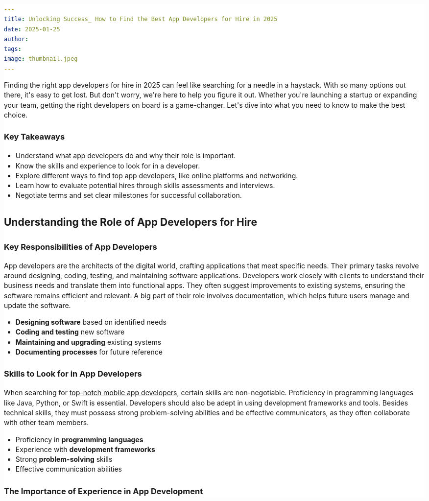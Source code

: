 ```yaml
---
title: Unlocking Success_ How to Find the Best App Developers for Hire in 2025
date: 2025-01-25
author:
tags:
image: thumbnail.jpeg
---
```


Finding the right app developers for hire in 2025 can feel like searching for a needle in a haystack. With so many options out there, it's easy to get lost. But don't worry, we're here to help you figure it out. Whether you're launching a startup or expanding your team, getting the right developers on board is a game-changer. Let's dive into what you need to know to make the best choice.

### Key Takeaways

*   Understand what app developers do and why their role is important.
*   Know the skills and experience to look for in a developer.
*   Explore different ways to find top app developers, like online platforms and networking.
*   Learn how to evaluate potential hires through skills assessments and interviews.
*   Negotiate terms and set clear milestones for successful collaboration.

## Understanding the Role of App Developers for Hire

### Key Responsibilities of App Developers

App developers are the architects of the digital world, crafting applications that meet specific needs. Their primary tasks revolve around designing, coding, testing, and maintaining software applications. Developers work closely with clients to understand their business needs and translate them into functional apps. They often suggest improvements to existing systems, ensuring the software remains efficient and relevant. A big part of their role involves documentation, which helps future users manage and update the software.

*   **Designing software** based on identified needs
*   **Coding and testing** new software
*   **Maintaining and upgrading** existing systems
*   **Documenting processes** for future reference

### Skills to Look for in App Developers

When searching for [top-notch mobile app developers](https://www.mindk.com/blog/hire-a-dreamteam-of-mobile-app-developers/), certain skills are non-negotiable. Proficiency in programming languages like Java, Python, or Swift is essential. Developers should also be adept in using development frameworks and tools. Besides technical skills, they must possess strong problem-solving abilities and be effective communicators, as they often collaborate with other team members.

*   Proficiency in **programming languages**
*   Experience with **development frameworks**
*   Strong **problem-solving** skills
*   Effective communication abilities

### The Importance of Experience in App Development
